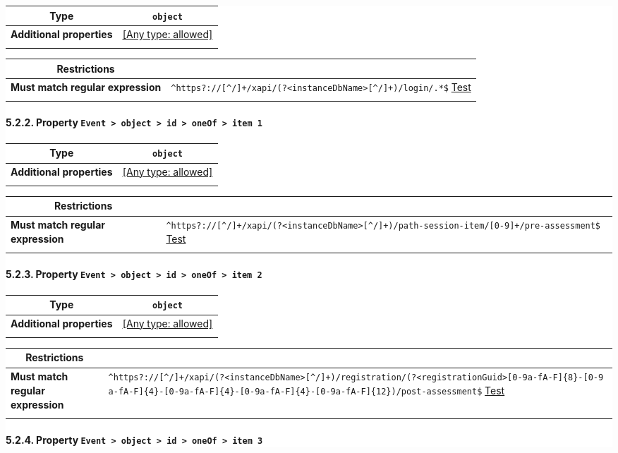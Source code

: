 | Type                      | `object`                                                                  |
| ------------------------- | ------------------------------------------------------------------------- |
| **Additional properties** | [[Any type: allowed]](# "Additional Properties of any type are allowed.") |
|                           |                                                                           |

| Restrictions                      |                                                                                                                                                                                                               |
| --------------------------------- | ------------------------------------------------------------------------------------------------------------------------------------------------------------------------------------------------------------- |
| **Must match regular expression** | ```^https?://[^/]+/xapi/(?<instanceDbName>[^/]+)/login/.*$``` [Test](https://regex101.com/?regex=%5Ehttps%3F%3A%2F%2F%5B%5E%2F%5D%2B%2Fxapi%2F%28%3F%3CinstanceDbName%3E%5B%5E%2F%5D%2B%29%2Flogin%2F.%2A%24) |
|                                   |                                                                                                                                                                                                               |

#### <a name="object_id_oneOf_i1"></a>5.2.2. Property `Event > object > id > oneOf > item 1`

| Type                      | `object`                                                                  |
| ------------------------- | ------------------------------------------------------------------------- |
| **Additional properties** | [[Any type: allowed]](# "Additional Properties of any type are allowed.") |
|                           |                                                                           |

| Restrictions                      |                                                                                                                                                                                                                                                                                   |
| --------------------------------- | --------------------------------------------------------------------------------------------------------------------------------------------------------------------------------------------------------------------------------------------------------------------------------- |
| **Must match regular expression** | ```^https?://[^/]+/xapi/(?<instanceDbName>[^/]+)/path-session-item/[0-9]+/pre-assessment$``` [Test](https://regex101.com/?regex=%5Ehttps%3F%3A%2F%2F%5B%5E%2F%5D%2B%2Fxapi%2F%28%3F%3CinstanceDbName%3E%5B%5E%2F%5D%2B%29%2Fpath-session-item%2F%5B0-9%5D%2B%2Fpre-assessment%24) |
|                                   |                                                                                                                                                                                                                                                                                   |

#### <a name="object_id_oneOf_i2"></a>5.2.3. Property `Event > object > id > oneOf > item 2`

| Type                      | `object`                                                                  |
| ------------------------- | ------------------------------------------------------------------------- |
| **Additional properties** | [[Any type: allowed]](# "Additional Properties of any type are allowed.") |
|                           |                                                                           |

| Restrictions                      |                                                                                                                                                                                                                                                                                                                                                                                                                                                                                                           |
| --------------------------------- | --------------------------------------------------------------------------------------------------------------------------------------------------------------------------------------------------------------------------------------------------------------------------------------------------------------------------------------------------------------------------------------------------------------------------------------------------------------------------------------------------------- |
| **Must match regular expression** | ```^https?://[^/]+/xapi/(?<instanceDbName>[^/]+)/registration/(?<registrationGuid>[0-9a-fA-F]{8}-[0-9a-fA-F]{4}-[0-9a-fA-F]{4}-[0-9a-fA-F]{4}-[0-9a-fA-F]{12})/post-assessment$``` [Test](https://regex101.com/?regex=%5Ehttps%3F%3A%2F%2F%5B%5E%2F%5D%2B%2Fxapi%2F%28%3F%3CinstanceDbName%3E%5B%5E%2F%5D%2B%29%2Fregistration%2F%28%3F%3CregistrationGuid%3E%5B0-9a-fA-F%5D%7B8%7D-%5B0-9a-fA-F%5D%7B4%7D-%5B0-9a-fA-F%5D%7B4%7D-%5B0-9a-fA-F%5D%7B4%7D-%5B0-9a-fA-F%5D%7B12%7D%29%2Fpost-assessment%24) |
|                                   |                                                                                                                                                                                                                                                                                                                                                                                                                                                                                                           |

#### <a name="object_id_oneOf_i3"></a>5.2.4. Property `Event > object > id > oneOf > item 3`
